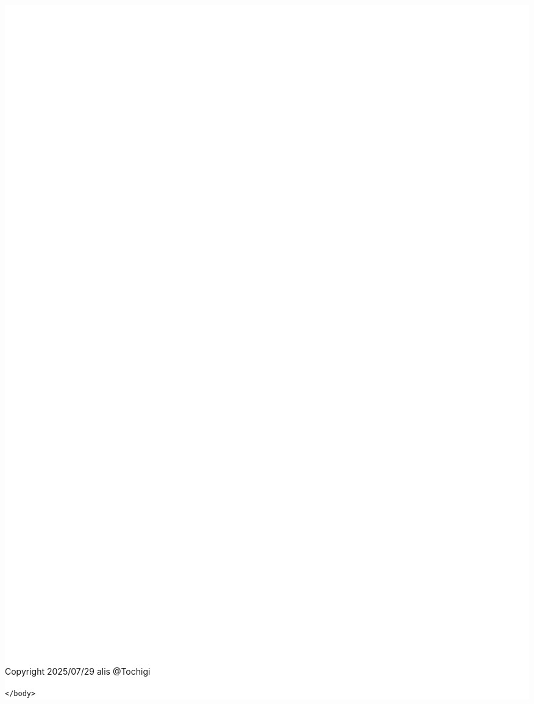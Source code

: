 <br><br><br><br><br><br>





<br><br><br><br><br><br><br><br><br><br><br><br><br><br><br><br><br><br><br><br><br><br><br><br><br><br><br><br><br><br><br><br><br><br><br><br><br><br><br><br><br><br><br><br><br><br>




<footer>
<p>Copyright 2025/07/29 alis @Tochigi</p>
</footer>


<script src="https://code.jquery.com/jquery-1.12.4.min.js" type="text/javascript"></script>
<script src="https://cdnjs.cloudflare.com/ajax/libs/lightbox2/2.7.1/js/lightbox.min.js" type="text/javascript"></script>

<script type='text/javascript' src='https://torokoid.github.io/shiba/jquery.js?ver=1.12.4'></script>
<script src="https://torokoid.github.io/shiba/jquery.goup.min.js"></script>
<script src="https://torokoid.github.io/shiba/my.js"></script>
    
    </body>
    
</html>
